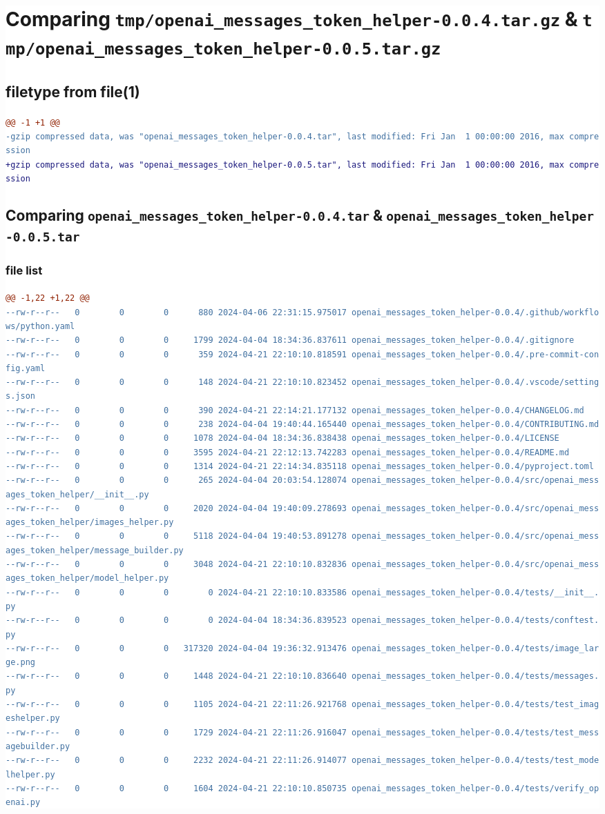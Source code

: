 # Comparing `tmp/openai_messages_token_helper-0.0.4.tar.gz` & `tmp/openai_messages_token_helper-0.0.5.tar.gz`

## filetype from file(1)

```diff
@@ -1 +1 @@
-gzip compressed data, was "openai_messages_token_helper-0.0.4.tar", last modified: Fri Jan  1 00:00:00 2016, max compression
+gzip compressed data, was "openai_messages_token_helper-0.0.5.tar", last modified: Fri Jan  1 00:00:00 2016, max compression
```

## Comparing `openai_messages_token_helper-0.0.4.tar` & `openai_messages_token_helper-0.0.5.tar`

### file list

```diff
@@ -1,22 +1,22 @@
--rw-r--r--   0        0        0      880 2024-04-06 22:31:15.975017 openai_messages_token_helper-0.0.4/.github/workflows/python.yaml
--rw-r--r--   0        0        0     1799 2024-04-04 18:34:36.837611 openai_messages_token_helper-0.0.4/.gitignore
--rw-r--r--   0        0        0      359 2024-04-21 22:10:10.818591 openai_messages_token_helper-0.0.4/.pre-commit-config.yaml
--rw-r--r--   0        0        0      148 2024-04-21 22:10:10.823452 openai_messages_token_helper-0.0.4/.vscode/settings.json
--rw-r--r--   0        0        0      390 2024-04-21 22:14:21.177132 openai_messages_token_helper-0.0.4/CHANGELOG.md
--rw-r--r--   0        0        0      238 2024-04-04 19:40:44.165440 openai_messages_token_helper-0.0.4/CONTRIBUTING.md
--rw-r--r--   0        0        0     1078 2024-04-04 18:34:36.838438 openai_messages_token_helper-0.0.4/LICENSE
--rw-r--r--   0        0        0     3595 2024-04-21 22:12:13.742283 openai_messages_token_helper-0.0.4/README.md
--rw-r--r--   0        0        0     1314 2024-04-21 22:14:34.835118 openai_messages_token_helper-0.0.4/pyproject.toml
--rw-r--r--   0        0        0      265 2024-04-04 20:03:54.128074 openai_messages_token_helper-0.0.4/src/openai_messages_token_helper/__init__.py
--rw-r--r--   0        0        0     2020 2024-04-04 19:40:09.278693 openai_messages_token_helper-0.0.4/src/openai_messages_token_helper/images_helper.py
--rw-r--r--   0        0        0     5118 2024-04-04 19:40:53.891278 openai_messages_token_helper-0.0.4/src/openai_messages_token_helper/message_builder.py
--rw-r--r--   0        0        0     3048 2024-04-21 22:10:10.832836 openai_messages_token_helper-0.0.4/src/openai_messages_token_helper/model_helper.py
--rw-r--r--   0        0        0        0 2024-04-21 22:10:10.833586 openai_messages_token_helper-0.0.4/tests/__init__.py
--rw-r--r--   0        0        0        0 2024-04-04 18:34:36.839523 openai_messages_token_helper-0.0.4/tests/conftest.py
--rw-r--r--   0        0        0   317320 2024-04-04 19:36:32.913476 openai_messages_token_helper-0.0.4/tests/image_large.png
--rw-r--r--   0        0        0     1448 2024-04-21 22:10:10.836640 openai_messages_token_helper-0.0.4/tests/messages.py
--rw-r--r--   0        0        0     1105 2024-04-21 22:11:26.921768 openai_messages_token_helper-0.0.4/tests/test_imageshelper.py
--rw-r--r--   0        0        0     1729 2024-04-21 22:11:26.916047 openai_messages_token_helper-0.0.4/tests/test_messagebuilder.py
--rw-r--r--   0        0        0     2232 2024-04-21 22:11:26.914077 openai_messages_token_helper-0.0.4/tests/test_modelhelper.py
--rw-r--r--   0        0        0     1604 2024-04-21 22:10:10.850735 openai_messages_token_helper-0.0.4/tests/verify_openai.py
```